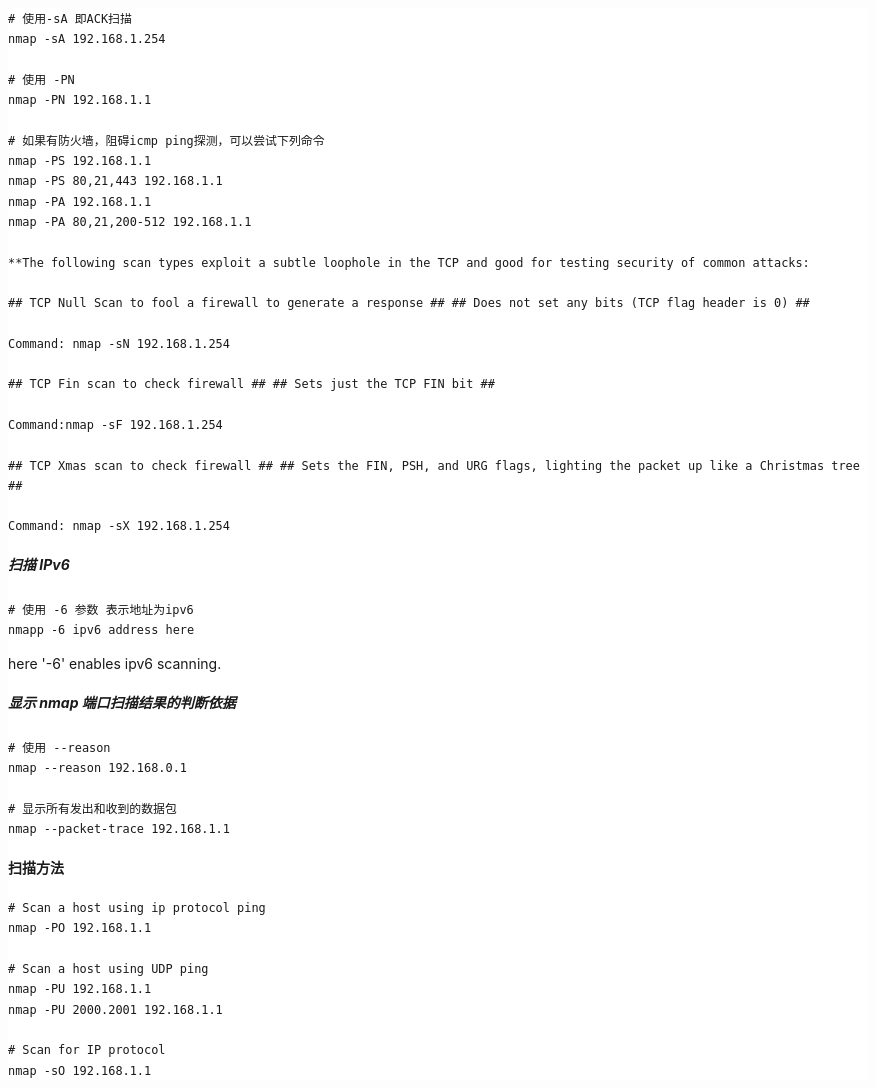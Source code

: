 ```
# 使用-sA 即ACK扫描
nmap -sA 192.168.1.254 

# 使用 -PN 
nmap -PN 192.168.1.1 

# 如果有防火墙，阻碍icmp ping探测，可以尝试下列命令
nmap -PS 192.168.1.1 
nmap -PS 80,21,443 192.168.1.1 
nmap -PA 192.168.1.1 
nmap -PA 80,21,200-512 192.168.1.1 

**The following scan types exploit a subtle loophole in the TCP and good for testing security of common attacks: 

## TCP Null Scan to fool a firewall to generate a response ## ## Does not set any bits (TCP flag header is 0) ## 

Command: nmap -sN 192.168.1.254   

## TCP Fin scan to check firewall ## ## Sets just the TCP FIN bit ## 

Command:nmap -sF 192.168.1.254   

## TCP Xmas scan to check firewall ## ## Sets the FIN, PSH, and URG flags, lighting the packet up like a Christmas tree ## 

Command: nmap -sX 192.168.1.254 
```

##### 扫描 IPv6


```
# 使用 -6 参数 表示地址为ipv6
nmapp -6 ipv6 address here

```
here '-6' enables ipv6 scanning.


##### 显示 nmap 端口扫描结果的判断依据

```
# 使用 --reason
nmap --reason 192.168.0.1

# 显示所有发出和收到的数据包
nmap --packet-trace 192.168.1.1
```

#### 扫描方法

```
# Scan a host using ip protocol ping
nmap -PO 192.168.1.1

# Scan a host using UDP ping 
nmap -PU 192.168.1.1 
nmap -PU 2000.2001 192.168.1.1 

# Scan for IP protocol 
nmap -sO 192.168.1.1 

```
